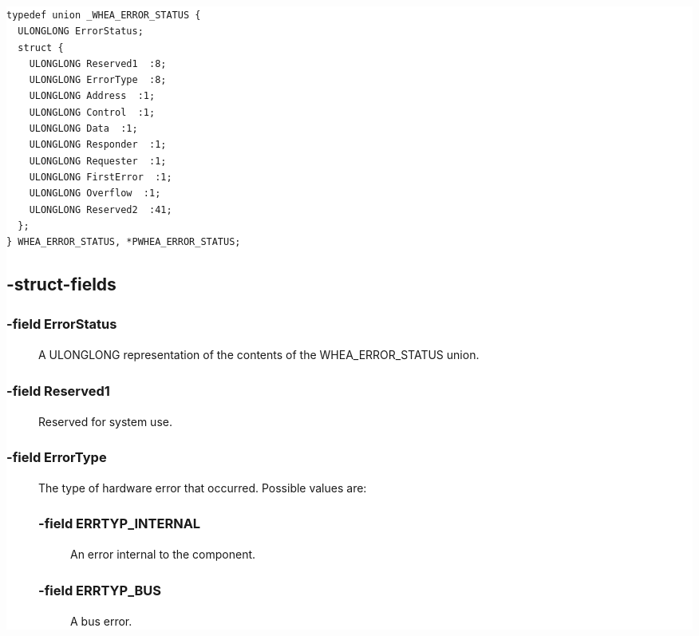 ````
typedef union _WHEA_ERROR_STATUS {
  ULONGLONG ErrorStatus;
  struct {
    ULONGLONG Reserved1  :8;
    ULONGLONG ErrorType  :8;
    ULONGLONG Address  :1;
    ULONGLONG Control  :1;
    ULONGLONG Data  :1;
    ULONGLONG Responder  :1;
    ULONGLONG Requester  :1;
    ULONGLONG FirstError  :1;
    ULONGLONG Overflow  :1;
    ULONGLONG Reserved2  :41;
  };
} WHEA_ERROR_STATUS, *PWHEA_ERROR_STATUS;
````


## -struct-fields
<dl>

### -field <b>ErrorStatus</b>

<dd>
<p>A ULONGLONG representation of the contents of the WHEA_ERROR_STATUS union.</p>
</dd>

### -field <b>Reserved1</b>

<dd>
<p>Reserved for system use.</p>
</dd>

### -field <b>ErrorType</b>

<dd>
<p>The type of hardware error that occurred. Possible values are:</p>
<p></p>
<dl>

### -field <a id="ERRTYP_INTERNAL"></a><a id="errtyp_internal"></a>ERRTYP_INTERNAL

<dd>
<p>An error internal to the component.</p>
</dd>

### -field <a id="ERRTYP_BUS"></a><a id="errtyp_bus"></a>ERRTYP_BUS

<dd>
<p>A bus error.</p>
</dd>
